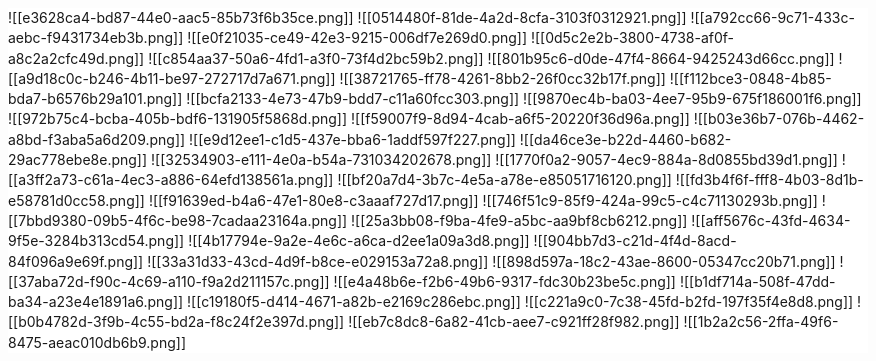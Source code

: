 ![[e3628ca4-bd87-44e0-aac5-85b73f6b35ce.png]]
![[0514480f-81de-4a2d-8cfa-3103f0312921.png]]
![[a792cc66-9c71-433c-aebc-f9431734eb3b.png]]
![[e0f21035-ce49-42e3-9215-006df7e269d0.png]]
![[0d5c2e2b-3800-4738-af0f-a8c2a2cfc49d.png]]
![[c854aa37-50a6-4fd1-a3f0-73f4d2bc59b2.png]]
![[801b95c6-d0de-47f4-8664-9425243d66cc.png]]
![[a9d18c0c-b246-4b11-be97-272717d7a671.png]]
![[38721765-ff78-4261-8bb2-26f0cc32b17f.png]]
![[f112bce3-0848-4b85-bda7-b6576b29a101.png]]
![[bcfa2133-4e73-47b9-bdd7-c11a60fcc303.png]]
![[9870ec4b-ba03-4ee7-95b9-675f186001f6.png]]
![[972b75c4-bcba-405b-bdf6-131905f5868d.png]]
![[f59007f9-8d94-4cab-a6f5-20220f36d96a.png]]
![[b03e36b7-076b-4462-a8bd-f3aba5a6d209.png]]
![[e9d12ee1-c1d5-437e-bba6-1addf597f227.png]]
![[da46ce3e-b22d-4460-b682-29ac778ebe8e.png]]
![[32534903-e111-4e0a-b54a-731034202678.png]]
![[1770f0a2-9057-4ec9-884a-8d0855bd39d1.png]]
![[a3ff2a73-c61a-4ec3-a886-64efd138561a.png]]
![[bf20a7d4-3b7c-4e5a-a78e-e85051716120.png]]
![[fd3b4f6f-fff8-4b03-8d1b-e58781d0cc58.png]]
![[f91639ed-b4a6-47e1-80e8-c3aaaf727d17.png]]
![[746f51c9-85f9-424a-99c5-c4c71130293b.png]]
![[7bbd9380-09b5-4f6c-be98-7cadaa23164a.png]]
![[25a3bb08-f9ba-4fe9-a5bc-aa9bf8cb6212.png]]
![[aff5676c-43fd-4634-9f5e-3284b313cd54.png]]
![[4b17794e-9a2e-4e6c-a6ca-d2ee1a09a3d8.png]]
![[904bb7d3-c21d-4f4d-8acd-84f096a9e69f.png]]
![[33a31d33-43cd-4d9f-b8ce-e029153a72a8.png]]
![[898d597a-18c2-43ae-8600-05347cc20b71.png]]
![[37aba72d-f90c-4c69-a110-f9a2d211157c.png]]
![[e4a48b6e-f2b6-49b6-9317-fdc30b23be5c.png]]
![[b1df714a-508f-47dd-ba34-a23e4e1891a6.png]]
![[c19180f5-d414-4671-a82b-e2169c286ebc.png]]
![[c221a9c0-7c38-45fd-b2fd-197f35f4e8d8.png]]
![[b0b4782d-3f9b-4c55-bd2a-f8c24f2e397d.png]]
![[eb7c8dc8-6a82-41cb-aee7-c921ff28f982.png]]
![[1b2a2c56-2ffa-49f6-8475-aeac010db6b9.png]]